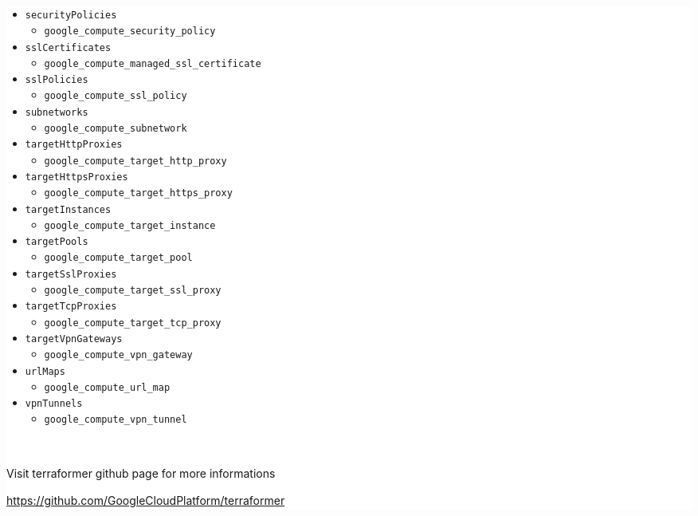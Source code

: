 -   `securityPolicies`
    -   `google_compute_security_policy`
-   `sslCertificates`
    -   `google_compute_managed_ssl_certificate`
-   `sslPolicies`
    -   `google_compute_ssl_policy`
-   `subnetworks`
    -   `google_compute_subnetwork`
-   `targetHttpProxies`
    -   `google_compute_target_http_proxy`
-   `targetHttpsProxies`
    -   `google_compute_target_https_proxy`
-   `targetInstances`
    -   `google_compute_target_instance`
-   `targetPools`
    -   `google_compute_target_pool`
-   `targetSslProxies`
    -   `google_compute_target_ssl_proxy`
-   `targetTcpProxies`
    -   `google_compute_target_tcp_proxy`
-   `targetVpnGateways`
    -   `google_compute_vpn_gateway`
-   `urlMaps`
    -   `google_compute_url_map`
-   `vpnTunnels`
    -   `google_compute_vpn_tunnel`
    
<br>

Visit terraformer github page for more informations

https://github.com/GoogleCloudPlatform/terraformer
